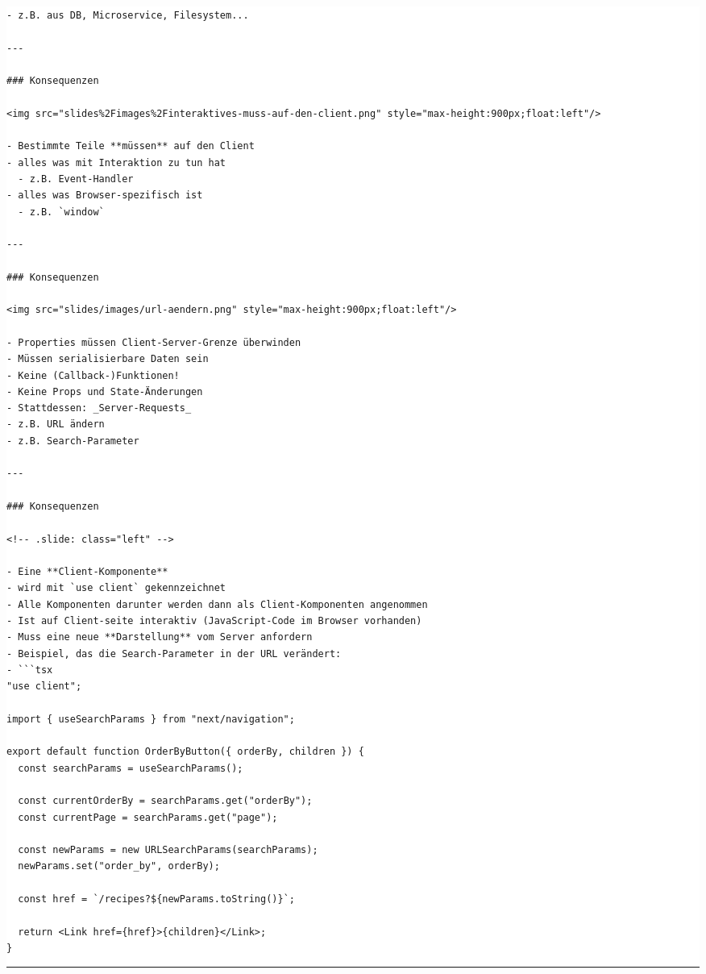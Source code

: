   ```
  - z.B. aus DB, Microservice, Filesystem...

---

### Konsequenzen

<img src="slides%2Fimages%2Finteraktives-muss-auf-den-client.png" style="max-height:900px;float:left"/>

- Bestimmte Teile **müssen** auf den Client
  - alles was mit Interaktion zu tun hat
    - z.B. Event-Handler
  - alles was Browser-spezifisch ist
    - z.B. `window`

---

### Konsequenzen

<img src="slides/images/url-aendern.png" style="max-height:900px;float:left"/>

- Properties müssen Client-Server-Grenze überwinden
- Müssen serialisierbare Daten sein
- Keine (Callback-)Funktionen!
- Keine Props und State-Änderungen
- Stattdessen: _Server-Requests_
  - z.B. URL ändern
  - z.B. Search-Parameter

---

### Konsequenzen

<!-- .slide: class="left" -->

- Eine **Client-Komponente**
  - wird mit `use client` gekennzeichnet
  - Alle Komponenten darunter werden dann als Client-Komponenten angenommen
  - Ist auf Client-seite interaktiv (JavaScript-Code im Browser vorhanden)
  - Muss eine neue **Darstellung** vom Server anfordern
  - Beispiel, das die Search-Parameter in der URL verändert:
- ```tsx
  "use client";

  import { useSearchParams } from "next/navigation";

  export default function OrderByButton({ orderBy, children }) {
    const searchParams = useSearchParams();

    const currentOrderBy = searchParams.get("orderBy");
    const currentPage = searchParams.get("page");

    const newParams = new URLSearchParams(searchParams);
    newParams.set("order_by", orderBy);

    const href = `/recipes?${newParams.toString()}`;

    return <Link href={href}>{children}</Link>;
  }
  ```

---